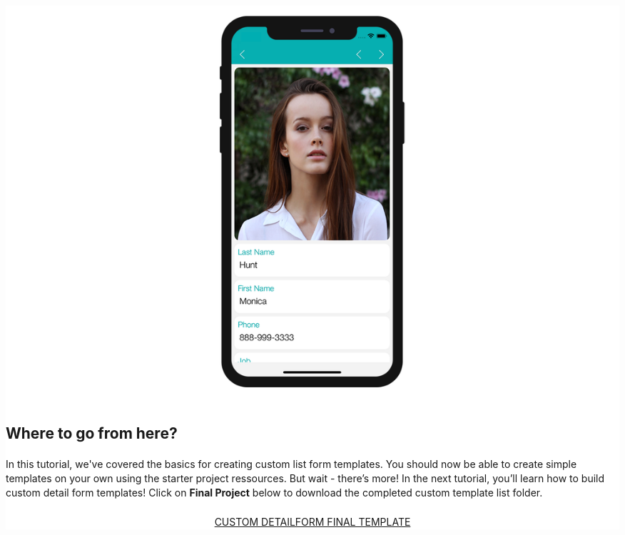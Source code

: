 ![Custom template final result](assets/custom-detailform/custom-template-final-result.png)


## Where to go from here?

In this tutorial, we've covered the basics for creating custom list form templates. You should now be able to create simple templates on your own using the starter project ressources. But wait - there’s more! In the next tutorial, you’ll learn how to build custom detail form templates!
Click on **Final Project** below to download the completed custom template list folder.

<div markdown="1" style="text-align: center; margin-top: 20px">
<a class="button"
href="../assets/custom-detailform/CustomDetailFormFinalTemplate.zip">CUSTOM DETAILFORM FINAL TEMPLATE</a>
</div>





